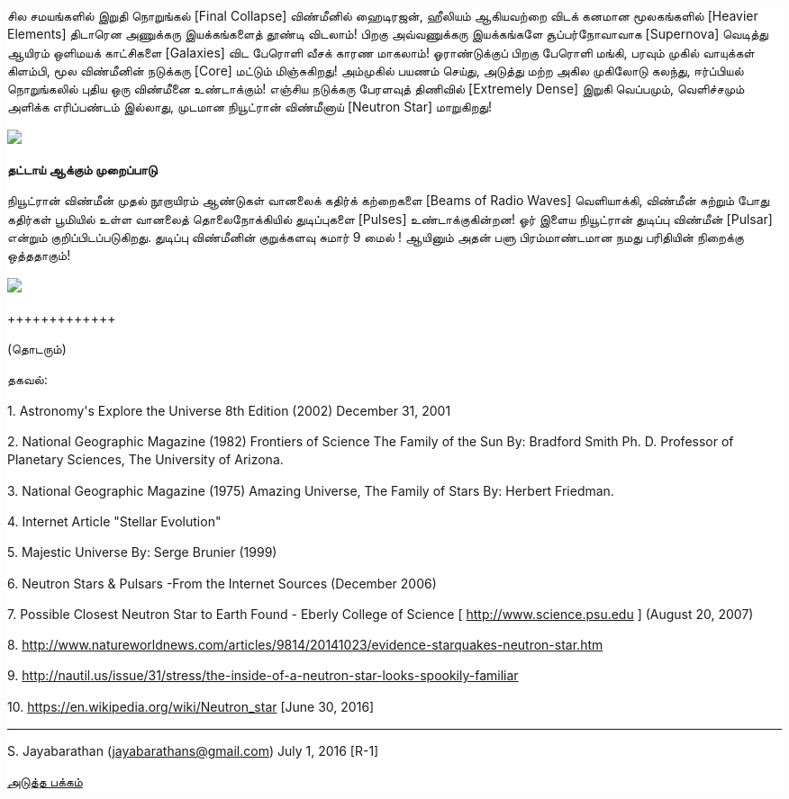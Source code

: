 சில சமயங்களில் இறுதி நொறுங்கல் [Final Collapse] விண்மீனில் ஹைடிரஜன், ஹீலியம் ஆகியவற்றை விடக் கனமான மூலகங்களில் [Heavier Elements] திடாரென அணுக்கரு இயக்கங்களைத் தூண்டி விடலாம்! பிறகு அவ்வணுக்கரு இயக்கங்களே சூப்பர்நோவாவாக [Supernova] வெடித்து ஆயிரம் ஒளிமயக் காட்சிகளை [Galaxies] விட பேரொளி வீசக் காரண மாகலாம்! ஓராண்டுக்குப் பிறகு பேரொளி மங்கி, பரவும் முகில் வாயுக்கள் கிளம்பி, மூல விண்மீனின் நடுக்கரு [Core] மட்டும் மிஞ்சுகிறது! அம்முகில் பயணம் செய்து, அடுத்து மற்ற அகில முகிலோடு கலந்து, ஈர்ப்பியல் நொறுங்கலில் புதிய ஒரு விண்மீனை உண்டாக்கும்! எஞ்சிய நடுக்கரு பேரளவுத் திணிவில் [Extremely Dense] இறுகி வெப்பமும், வெளிச்சமும் அளிக்க எரிப்பண்டம் இல்லாது, முடமான நியூட்ரான் விண்மீனாய் [Neutron Star] மாறுகிறது!

![](https://i1.wp.com/www.thinnai.com/photos/2008/01/40801031j.jpg)

**தட்டாய் ஆக்கும் முறைப்பாடு**

நியூட்ரான் விண்மீன் முதல் நூறாயிரம் ஆண்டுகள் வானலைக் கதிர்க் கற்றைகளை [Beams of Radio Waves] வெளியாக்கி, விண்மீன் சுற்றும் போது கதிர்கள் பூமியில் உள்ள வானலைத் தொலைநோக்கியில் துடிப்புகளை [Pulses] உண்டாக்குகின்றன! ஓர் இளைய நியூட்ரான் துடிப்பு விண்மீன் [Pulsar] என்றும் குறிப்பிடப்படுகிறது. துடிப்பு விண்மீனின் குறுக்களவு சுமார் 9 மைல் ! ஆயினும் அதன் பளு பிரம்மாண்டமான நமது பரிதியின் நிறைக்கு ஒத்ததாகும்!

![](https://i1.wp.com/www.thinnai.com/photos/2008/01/40801031k.jpg)

+++++++++++++

(தொடரும்)

தகவல்:

1\. Astronomy's Explore the Universe 8th Edition (2002) December 31, 2001

2\. National Geographic Magazine (1982) Frontiers of Science The Family of the Sun By: Bradford Smith Ph. D. Professor of Planetary Sciences, The University of Arizona.

3\. National Geographic Magazine (1975) Amazing Universe, The Family of Stars By: Herbert Friedman.

4\. Internet Article "Stellar Evolution"

5\. Majestic Universe By: Serge Brunier (1999)

6\. Neutron Stars & Pulsars -From the Internet Sources (December 2006)

7\. Possible Closest Neutron Star to Earth Found - Eberly College of Science [ http://www.science.psu.edu ] (August 20, 2007)

8\. http://www.natureworldnews.com/articles/9814/20141023/evidence-starquakes-neutron-star.htm

9\. http://nautil.us/issue/31/stress/the-inside-of-a-neutron-star-looks-spookily-familiar

10\. https://en.wikipedia.org/wiki/Neutron_star [June 30, 2016]

* * *

S. Jayabarathan (jayabarathans@gmail.com) July 1, 2016 [R-1]

[அடுத்த பக்கம்](jayabarathan_wordpress_com_1_103)